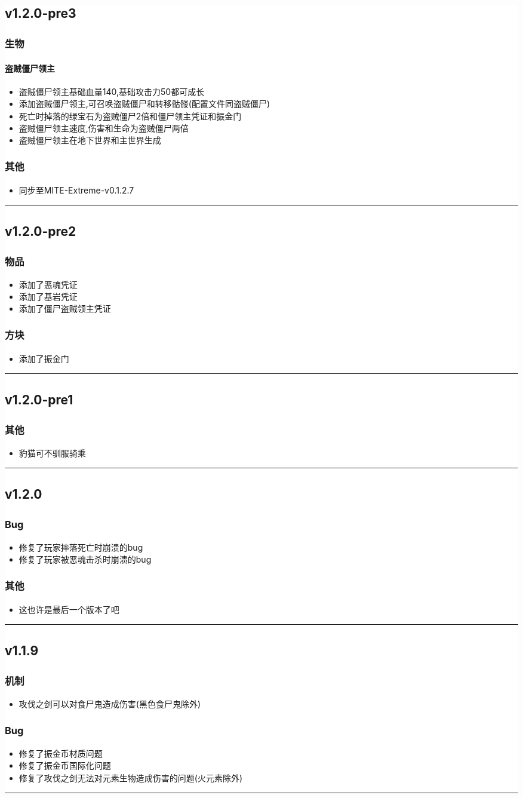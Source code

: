 
## v1.2.0-pre3
### 生物
#### 盗贼僵尸领主
* 盗贼僵尸领主基础血量140,基础攻击力50都可成长
* 添加盗贼僵尸领主,可召唤盗贼僵尸和转移骷髅(配置文件同盗贼僵尸)
* 死亡时掉落的绿宝石为盗贼僵尸2倍和僵尸领主凭证和振金门
* 盗贼僵尸领主速度,伤害和生命为盗贼僵尸两倍
* 盗贼僵尸领主在地下世界和主世界生成
### 其他
* 同步至MITE-Extreme-v0.1.2.7

---

## v1.2.0-pre2
### 物品
* 添加了恶魂凭证
* 添加了基岩凭证
* 添加了僵尸盗贼领主凭证
### 方块
* 添加了振金门

---

## v1.2.0-pre1
### 其他
* 豹猫可不驯服骑乘

---

## v1.2.0
### Bug
* 修复了玩家摔落死亡时崩溃的bug
* 修复了玩家被恶魂击杀时崩溃的bug
### 其他
* 这也许是最后一个版本了吧

---

## v1.1.9
### 机制
* 攻伐之剑可以对食尸鬼造成伤害(黑色食尸鬼除外)
### Bug
* 修复了振金币材质问题
* 修复了振金币国际化问题
* 修复了攻伐之剑无法对元素生物造成伤害的问题(火元素除外)

---